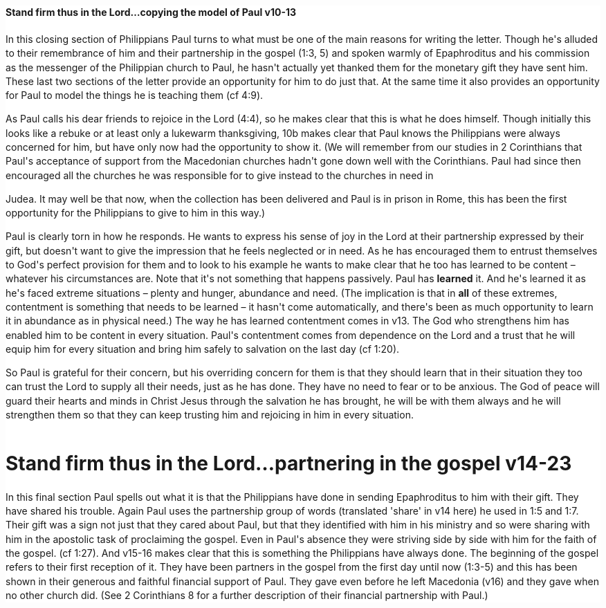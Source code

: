 #### **Stand firm thus in the Lord…copying the model of Paul v10-13**

In this closing section of Philippians Paul turns to what must be one of the main reasons for writing the letter. Though he's alluded to their remembrance of him and their partnership in the gospel (1:3, 5) and spoken warmly of Epaphroditus and his commission as the messenger of the Philippian church to Paul, he hasn't actually yet thanked them for the monetary gift they have sent him. These last two sections of the letter provide an opportunity for him to do just that. At the same time it also provides an opportunity for Paul to model the things he is teaching them (cf 4:9).

As Paul calls his dear friends to rejoice in the Lord (4:4), so he makes clear that this is what he does himself. Though initially this looks like a rebuke or at least only a lukewarm thanksgiving, 10b makes clear that Paul knows the Philippians were always concerned for him, but have only now had the opportunity to show it. (We will remember from our studies in 2 Corinthians that Paul's acceptance of support from the Macedonian churches hadn't gone down well with the Corinthians. Paul had since then encouraged all the churches he was responsible for to give instead to the churches in need in

Judea. It may well be that now, when the collection has been delivered and Paul is in prison in Rome, this has been the first opportunity for the Philippians to give to him in this way.)

Paul is clearly torn in how he responds. He wants to express his sense of joy in the Lord at their partnership expressed by their gift, but doesn't want to give the impression that he feels neglected or in need. As he has encouraged them to entrust themselves to God's perfect provision for them and to look to his example he wants to make clear that he too has learned to be content – whatever his circumstances are. Note that it's not something that happens passively. Paul has **learned** it. And he's learned it as he's faced extreme situations – plenty and hunger, abundance and need. (The implication is that in **all** of these extremes, contentment is something that needs to be learned – it hasn't come automatically, and there's been as much opportunity to learn it in abundance as in physical need.) The way he has learned contentment comes in v13. The God who strengthens him has enabled him to be content in every situation. Paul's contentment comes from dependence on the Lord and a trust that he will equip him for every situation and bring him safely to salvation on the last day (cf 1:20).

So Paul is grateful for their concern, but his overriding concern for them is that they should learn that in their situation they too can trust the Lord to supply all their needs, just as he has done. They have no need to fear or to be anxious. The God of peace will guard their hearts and minds in Christ Jesus through the salvation he has brought, he will be with them always and he will strengthen them so that they can keep trusting him and rejoicing in him in every situation.

# **Stand firm thus in the Lord…partnering in the gospel v14-23**

In this final section Paul spells out what it is that the Philippians have done in sending Epaphroditus to him with their gift. They have shared his trouble. Again Paul uses the partnership group of words (translated 'share' in v14 here) he used in 1:5 and 1:7. Their gift was a sign not just that they cared about Paul, but that they identified with him in his ministry and so were sharing with him in the apostolic task of proclaiming the gospel. Even in Paul's absence they were striving side by side with him for the faith of the gospel. (cf 1:27). And v15-16 makes clear that this is something the Philippians have always done. The beginning of the gospel refers to their first reception of it. They have been partners in the gospel from the first day until now (1:3-5) and this has been shown in their generous and faithful financial support of Paul. They gave even before he left Macedonia (v16) and they gave when no other church did. (See 2 Corinthians 8 for a further description of their financial partnership with Paul.)
